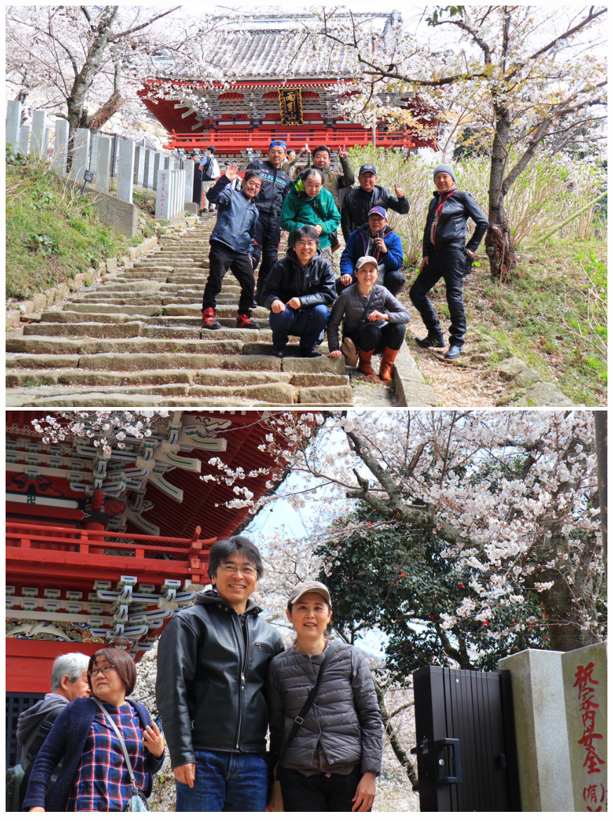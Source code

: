 <a href="20250405_40.JPG" target="_blank"><img src="20250405_40.JPG" alt="サンプル画像" width="900" /></a>
<a href="20250405_39.JPG" target="_blank"><img src="20250405_39.JPG" alt="サンプル画像" width="900" /></a>